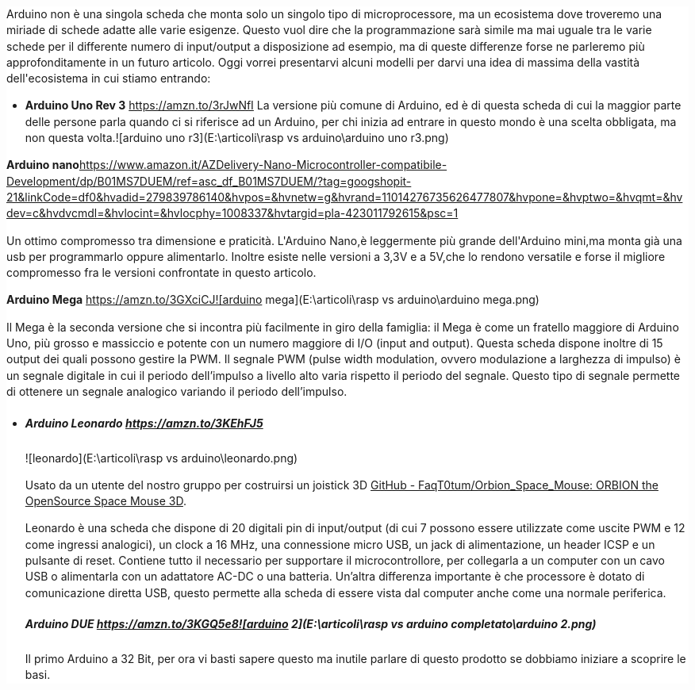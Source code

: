Arduino non è una singola scheda che monta solo un singolo tipo di  microprocessore, ma un ecosistema dove troveremo una miriade di schede adatte alle varie esigenze. Questo vuol dire che la programmazione sarà simile ma mai uguale tra le varie schede per il differente numero di input/output a disposizione ad esempio, ma di queste differenze forse ne parleremo più approfonditamente in un futuro articolo. Oggi vorrei presentarvi alcuni modelli  per darvi una idea di massima della vastità dell'ecosistema in cui stiamo entrando:

- **Arduino Uno Rev 3**  https://amzn.to/3rJwNfI
  La versione più comune di Arduino, ed è di questa scheda di cui la maggior parte delle persone parla quando ci si riferisce ad un Arduino, per chi inizia ad entrare in questo mondo è una scelta obbligata, ma non questa volta.![arduino uno r3](E:\articoli\rasp vs arduino\arduino uno r3.png)

**Arduino nano**https://www.amazon.it/AZDelivery-Nano-Microcontroller-compatibile-Development/dp/B01MS7DUEM/ref=asc_df_B01MS7DUEM/?tag=googshopit-21&linkCode=df0&hvadid=279839786140&hvpos=&hvnetw=g&hvrand=11014276735626477807&hvpone=&hvptwo=&hvqmt=&hvdev=c&hvdvcmdl=&hvlocint=&hvlocphy=1008337&hvtargid=pla-423011792615&psc=1

Un ottimo compromesso tra dimensione e praticità. L'Arduino Nano,è leggermente più grande dell'Arduino mini,ma monta già una usb per programmarlo oppure alimentarlo. Inoltre esiste nelle versioni a 3,3V e a 5V,che lo rendono versatile e forse il migliore compromesso fra le versioni confrontate in questo articolo.







**Arduino Mega** https://amzn.to/3GXciCJ![arduino mega](E:\articoli\rasp vs arduino\arduino mega.png)

Il Mega è la seconda versione che si incontra più facilmente in giro della famiglia: il Mega è come un fratello maggiore di Arduino Uno, più grosso e massiccio e potente con un numero maggiore di I/O (input and output). Questa scheda dispone inoltre di 15 output  dei quali possono gestire la PWM. Il segnale PWM (pulse width modulation, ovvero modulazione a larghezza di impulso) è un segnale digitale in cui il periodo dell’impulso a livello alto varia rispetto il periodo del segnale. Questo tipo di segnale permette di ottenere un segnale analogico variando il periodo dell’impulso.

- ##### Arduino Leonardo https://amzn.to/3KEhFJ5

  ![leonardo](E:\articoli\rasp vs arduino\leonardo.png)

  Usato da un utente del nostro gruppo per costruirsi un joistick 3D [GitHub - FaqT0tum/Orbion_Space_Mouse: ORBION the OpenSource Space Mouse 3D](https://github.com/FaqT0tum/Orbion_Space_Mouse).

  Leonardo è una scheda che dispone di 20 digitali pin di input/output (di cui 7 possono essere utilizzate come uscite PWM e 12 come ingressi analogici), un clock a 16 MHz, una connessione micro USB, un jack di alimentazione, un header ICSP e un pulsante di reset. Contiene tutto il necessario per supportare il microcontrollore, per collegarla a un computer con un cavo USB o alimentarla con un adattatore AC-DC o una batteria.
  Un’altra differenza importante è che processore è dotato di comunicazione diretta USB, questo permette alla scheda di essere vista dal computer anche come una normale periferica.

  ##### Arduino DUE https://amzn.to/3KGQ5e8![arduino 2](E:\articoli\rasp vs arduino completato\arduino 2.png)

  Il primo Arduino a 32 Bit, per ora vi basti sapere questo ma inutile parlare di questo prodotto se dobbiamo iniziare a scoprire le basi.
